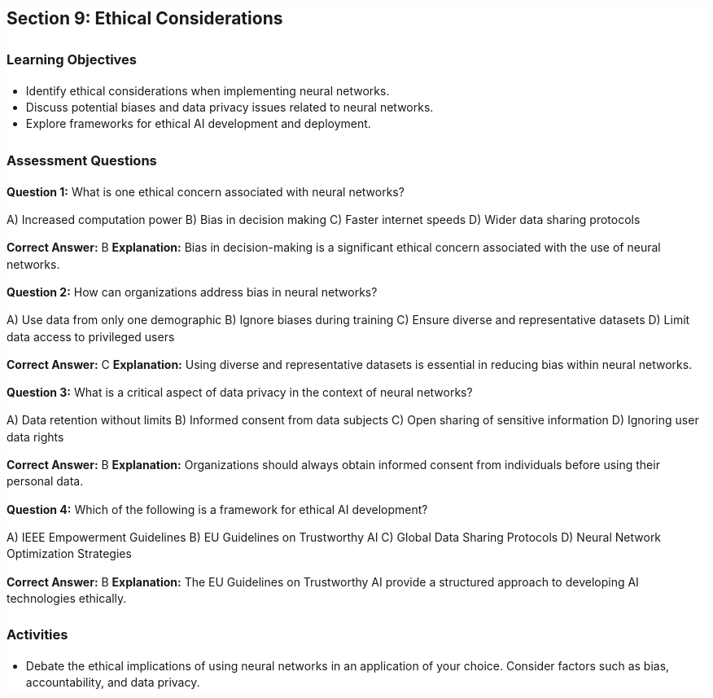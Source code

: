 
## Section 9: Ethical Considerations

### Learning Objectives
- Identify ethical considerations when implementing neural networks.
- Discuss potential biases and data privacy issues related to neural networks.
- Explore frameworks for ethical AI development and deployment.

### Assessment Questions

**Question 1:** What is one ethical concern associated with neural networks?

  A) Increased computation power
  B) Bias in decision making
  C) Faster internet speeds
  D) Wider data sharing protocols

**Correct Answer:** B
**Explanation:** Bias in decision-making is a significant ethical concern associated with the use of neural networks.

**Question 2:** How can organizations address bias in neural networks?

  A) Use data from only one demographic
  B) Ignore biases during training
  C) Ensure diverse and representative datasets
  D) Limit data access to privileged users

**Correct Answer:** C
**Explanation:** Using diverse and representative datasets is essential in reducing bias within neural networks.

**Question 3:** What is a critical aspect of data privacy in the context of neural networks?

  A) Data retention without limits
  B) Informed consent from data subjects
  C) Open sharing of sensitive information
  D) Ignoring user data rights

**Correct Answer:** B
**Explanation:** Organizations should always obtain informed consent from individuals before using their personal data.

**Question 4:** Which of the following is a framework for ethical AI development?

  A) IEEE Empowerment Guidelines
  B) EU Guidelines on Trustworthy AI
  C) Global Data Sharing Protocols
  D) Neural Network Optimization Strategies

**Correct Answer:** B
**Explanation:** The EU Guidelines on Trustworthy AI provide a structured approach to developing AI technologies ethically.

### Activities
- Debate the ethical implications of using neural networks in an application of your choice. Consider factors such as bias, accountability, and data privacy.
